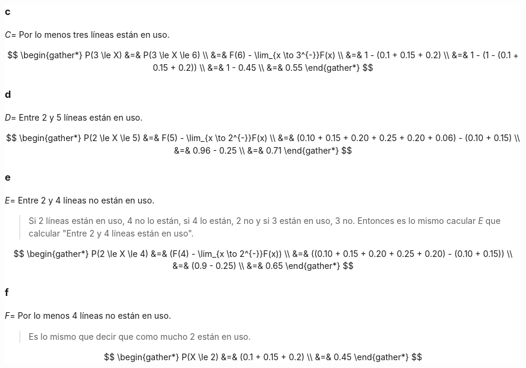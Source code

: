 ### c
$C=$ Por lo menos tres líneas están en uso.

$$
\begin{gather*}
  P(3 \le X) &=& P(3 \le X \le 6) \\
  &=& F(6) - \lim_{x \to 3^{-}}F(x) \\
  &=& 1 - (0.1 + 0.15 + 0.2) \\
  &=& 1 - (1 - (0.1 + 0.15 + 0.2)) \\
  &=& 1 - 0.45 \\
  &=& 0.55
\end{gather*}
$$

### d
$D=$ Entre 2 y 5 líneas están en uso.

$$
\begin{gather*}
  P(2 \le X \le 5) &=& F(5) - \lim_{x \to 2^{-}}F(x) \\
  &=& (0.10 + 0.15 + 0.20 + 0.25 + 0.20 + 0.06) - (0.10	+ 0.15) \\
  &=& 0.96 - 0.25 \\
  &=& 0.71
\end{gather*}
$$

### e
$E=$ Entre 2 y 4 líneas no están en uso.

> Si $2$ líneas están en uso, $4$ no lo están, si $4$ lo están, $2$ no y si $3$ están en uso, $3$ no. Entonces es lo mismo cacular $E$ que calcular "Entre 2 y 4 líneas están en uso".

$$
\begin{gather*}
  P(2 \le X \le 4) &=& (F(4) - \lim_{x \to 2^{-}}F(x)) \\
  &=& ((0.10 + 0.15 + 0.20 + 0.25 + 0.20) - (0.10	+ 0.15)) \\
  &=& (0.9 - 0.25) \\
  &=& 0.65
\end{gather*}
$$

### f
$F=$ Por lo menos 4 líneas no están en uso.

> Es lo mismo que decir que como mucho $2$ están en uso.

$$
\begin{gather*}
  P(X \le 2) &=& (0.1 + 0.15 + 0.2) \\
  &=& 0.45
\end{gather*}
$$
